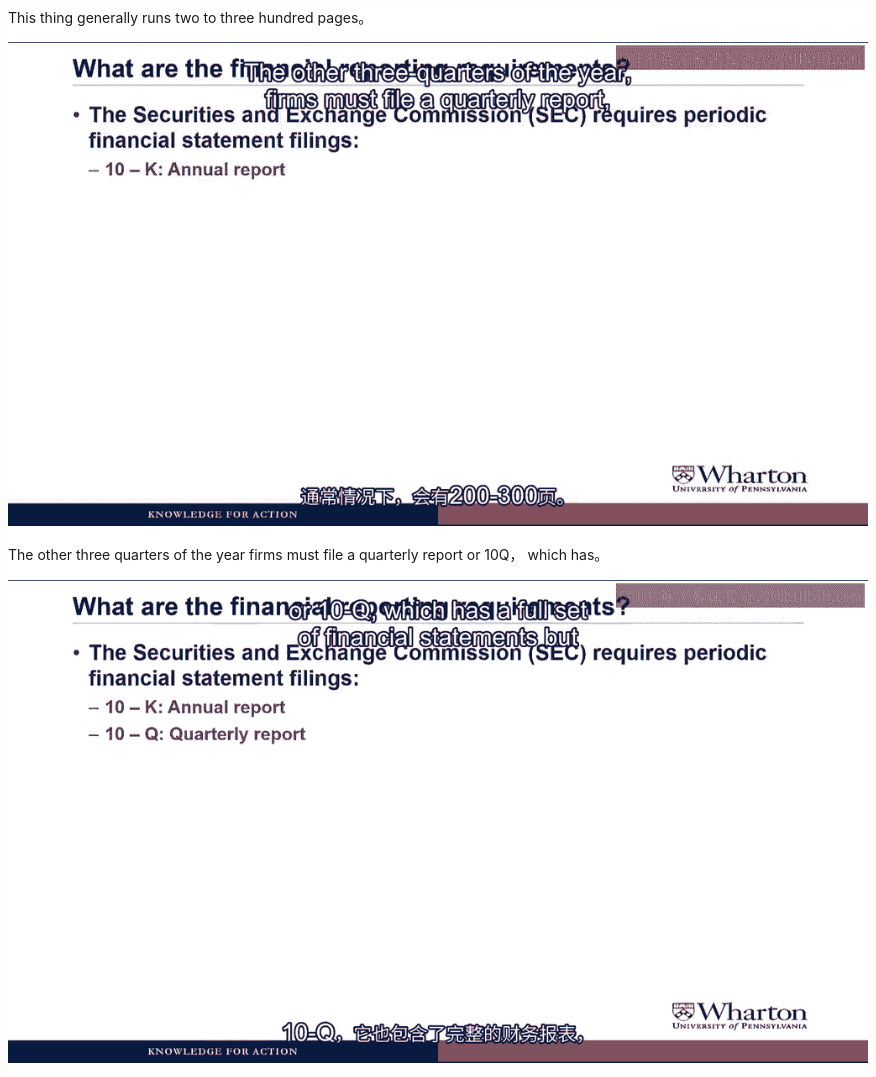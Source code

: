 This thing generally runs two to three hundred pages。

![](img/e0346bc4084f47fd9e578296d3120e16_51.png)

The other three quarters of the year firms must file a quarterly report or 10Q， which has。

![](img/e0346bc4084f47fd9e578296d3120e16_53.png)
